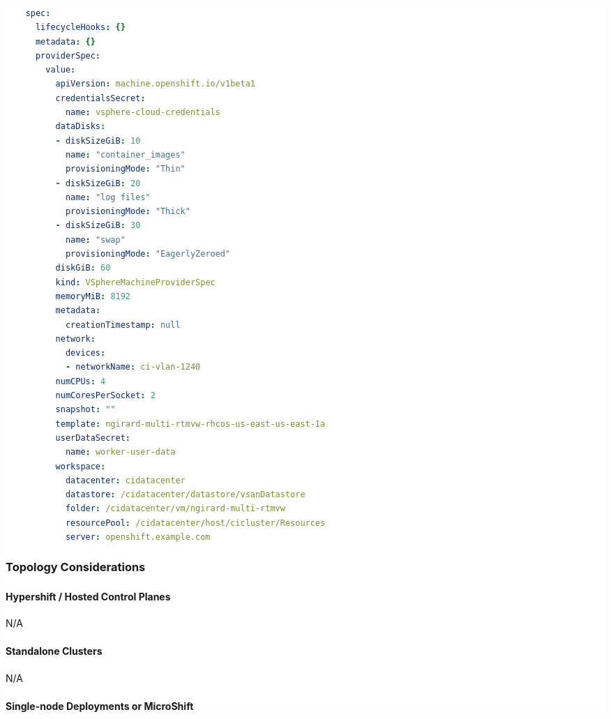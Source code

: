 ```yaml
    spec:
      lifecycleHooks: {}
      metadata: {}
      providerSpec:
        value:
          apiVersion: machine.openshift.io/v1beta1
          credentialsSecret:
            name: vsphere-cloud-credentials
          dataDisks:
          - diskSizeGiB: 10
            name: "container_images"
            provisioningMode: "Thin"
          - diskSizeGiB: 20
            name: "log files"
            provisioningMode: "Thick"
          - diskSizeGiB: 30
            name: "swap"
            provisioningMode: "EagerlyZeroed"
          diskGiB: 60
          kind: VSphereMachineProviderSpec
          memoryMiB: 8192
          metadata:
            creationTimestamp: null
          network:
            devices:
            - networkName: ci-vlan-1240
          numCPUs: 4
          numCoresPerSocket: 2
          snapshot: ""
          template: ngirard-multi-rtmvw-rhcos-us-east-us-east-1a
          userDataSecret:
            name: worker-user-data
          workspace:
            datacenter: cidatacenter
            datastore: /cidatacenter/datastore/vsanDatastore
            folder: /cidatacenter/vm/ngirard-multi-rtmvw
            resourcePool: /cidatacenter/host/cicluster/Resources
            server: openshift.example.com
```

### Topology Considerations

#### Hypershift / Hosted Control Planes

N/A

#### Standalone Clusters

N/A

#### Single-node Deployments or MicroShift
